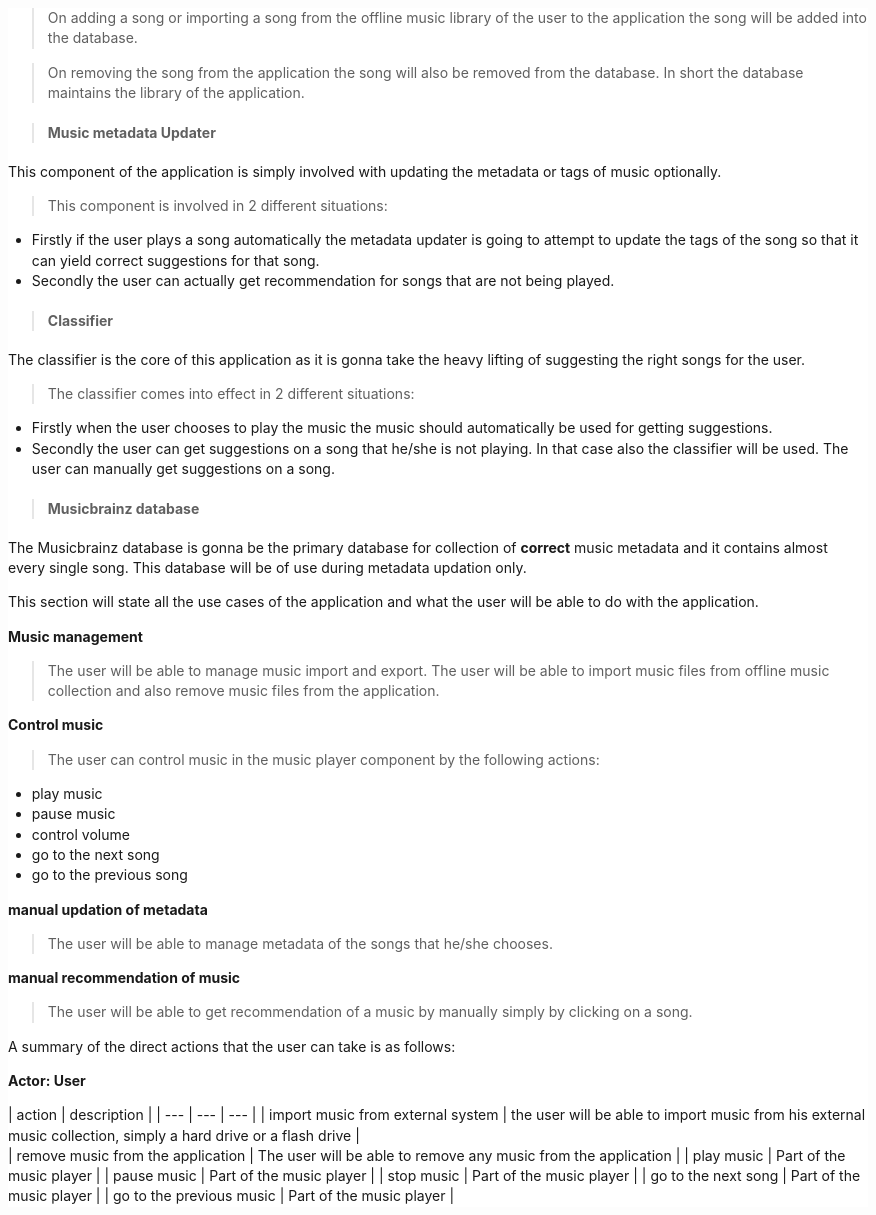 > On adding a song or importing a song from the offline music library of the user to the application the song will be added into the database.

> On removing the song from the application the song will also be removed from the database. In short the database maintains the library of the application.

> #### Music metadata Updater
This component of the application is simply involved with updating the metadata or tags of music optionally.

> This component is involved in 2 different situations:
* Firstly if the user plays a song automatically the metadata updater is going to attempt to update the tags of the song so that it can yield correct suggestions for that song.
* Secondly the user can actually get recommendation for songs that are not being played.

> #### Classifier
The classifier is the core of this application as it is gonna take the heavy lifting of suggesting the right songs for the user.

> The classifier comes into effect in 2 different situations:
* Firstly when the user chooses to play the music the music should automatically be used for getting suggestions.
* Secondly the user can get suggestions on a song that he/she is not playing. In that case also the classifier will be used. The user can manually get suggestions on a song.

> #### Musicbrainz database
The Musicbrainz database is gonna be the primary database for collection of **correct** music metadata and it contains almost every single song.
This database will be of use during metadata updation only.

This section will state all the use cases of the application and what the user will be able to do with the application.

**Music management**
> The user will be able to manage music import and export. The user will be able to import music files from offline music collection and also remove music files from the application.

**Control music**
> The user can control music in the music player component by the following actions:
* play music
* pause music
* control volume
* go to the next song
* go to the previous song

**manual updation of metadata**
> The user will be able to manage metadata of the songs that he/she chooses.

**manual recommendation of music**
> The user will be able to get recommendation of a music by manually simply by clicking on a song.

A summary of the direct actions that the user can take is as follows:

**Actor: User**

| action | description |
| --- | --- | --- |
| import music from external system | the user will be able to import music from his external music collection, simply a hard drive or a flash drive |  
| remove music from the application | The user will be able to remove any music from the application |
| play music | Part of the music player |
| pause music | Part of the music player |
| stop music | Part of the music player |
| go to the next song | Part of the music player |
| go to the previous music | Part of the music player |